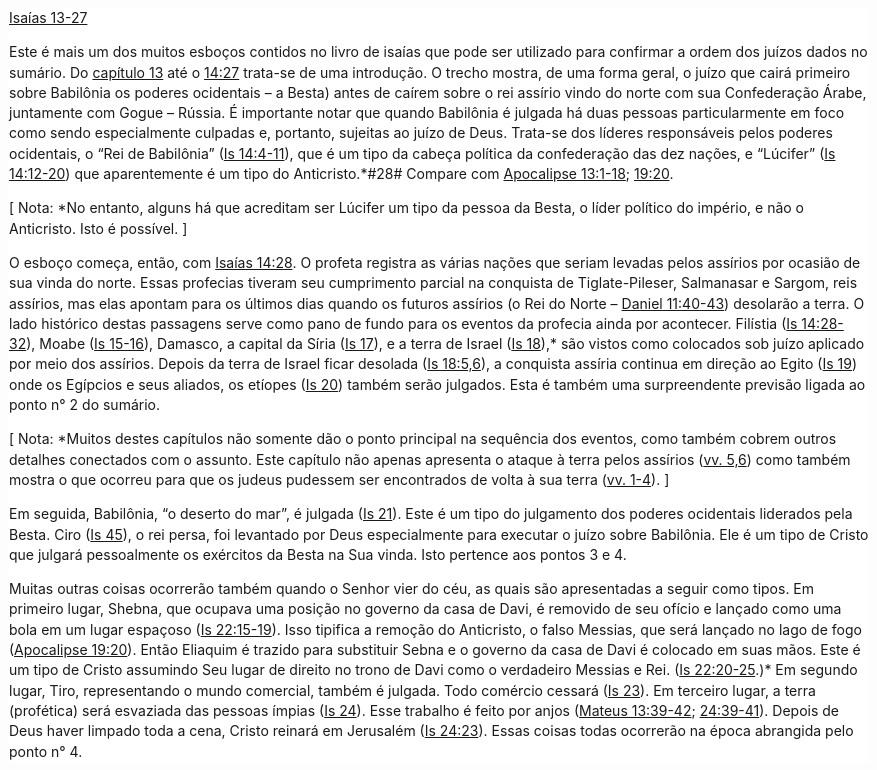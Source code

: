 [Isaías 13-27](http://bibliaonline.com.br/acf/is/13)

Este é mais um dos muitos esboços contidos no livro de isaías que pode ser utilizado para confirmar a ordem dos juízos dados no sumário. Do [capítulo 13](http://bibliaonline.com.br/acf/is/13) até o [14:27](http://bibliaonline.com.br/acf/is/14/27) trata-se de uma introdução. O trecho mostra, de uma forma geral, o juízo que cairá primeiro sobre Babilônia os poderes ocidentais – a Besta) antes de caírem sobre o rei assírio vindo do norte com sua Confederação Árabe, juntamente com Gogue – Rússia. É importante notar que quando Babilônia é julgada há duas pessoas particularmente em foco como sendo especialmente culpadas e, portanto, sujeitas ao juízo de Deus. Trata-se dos líderes responsáveis pelos poderes ocidentais, o “Rei de Babilônia” ([Is 14:4-11](http://bibliaonline.com.br/acf/is/14/4-11)), que é um tipo da cabeça política da confederação das dez nações, e “Lúcifer” ([Is 14:12-20](http://bibliaonline.com.br/acf/is/14/12-20)) que aparentemente é um tipo do Anticristo.*#28# Compare com [Apocalipse 13:1-18](http://bibliaonline.com.br/acf/ap/13/1-18); [19:20](http://bibliaonline.com.br/acf/ap/19/20).

[ Nota: *No entanto, alguns há que acreditam ser Lúcifer um tipo da pessoa da Besta, o líder político do império, e não o Anticristo. Isto é possível. ]

O esboço começa, então, com [Isaías 14:28](http://bibliaonline.com.br/acf/is/14/28). O profeta registra as várias nações que seriam levadas pelos assírios por ocasião de sua vinda do norte. Essas profecias tiveram seu cumprimento parcial na conquista de Tiglate-Pileser, Salmanasar e Sargom, reis assírios, mas elas apontam para os últimos dias quando os futuros assírios (o Rei do Norte – [Daniel 11:40-43](http://bibliaonline.com.br/acf/dn/11/40-43)) desolarão a terra. O lado histórico destas passagens serve como pano de fundo para os eventos da profecia ainda por acontecer. Filístia ([Is 14:28-32](http://bibliaonline.com.br/acf/is/14/28-32)), Moabe ([Is 15-16](http://bibliaonline.com.br/acf/is/15/-16)), Damasco, a capital da Síria ([Is 17](http://bibliaonline.com.br/acf/is/17)), e a terra de Israel ([Is 18](http://bibliaonline.com.br/acf/is/18)),* são vistos como colocados sob juízo aplicado por meio dos assírios. Depois da terra de Israel ficar desolada ([Is 18:5,6](http://bibliaonline.com.br/acf/is/18/5,6)), a conquista assíria continua em direção ao Egito ([Is 19](http://bibliaonline.com.br/acf/is/19)) onde os Egípcios e seus aliados, os etíopes ([Is 20](http://bibliaonline.com.br/acf/is/20)) também serão julgados. Esta é também uma surpreendente previsão ligada ao ponto n° 2 do sumário.

[ Nota: *Muitos destes capítulos não somente dão o ponto principal na sequência dos eventos, como também cobrem outros detalhes conectados com o assunto. Este capítulo não apenas apresenta o ataque à terra pelos assírios ([vv. 5,6](http://bibliaonline.com.br/acf/is/20/5,6)) como também mostra o que ocorreu para que os judeus pudessem ser encontrados de volta à sua terra ([vv. 1-4](http://bibliaonline.com.br/acf/is/20/1-4)). ]

Em seguida, Babilônia, “o deserto do mar”, é julgada ([Is 21](http://bibliaonline.com.br/acf/is/21)). Este é um tipo do julgamento dos poderes ocidentais liderados pela Besta. Ciro ([Is 45](http://bibliaonline.com.br/acf/is/45)), o rei persa, foi levantado por Deus especialmente para executar o juízo sobre Babilônia. Ele é um tipo de Cristo que julgará pessoalmente os exércitos da Besta na Sua vinda. Isto pertence aos pontos 3 e 4\.

Muitas outras coisas ocorrerão também quando o Senhor vier do céu, as quais são apresentadas a seguir como tipos. Em primeiro lugar, Shebna, que ocupava uma posição no governo da casa de Davi, é removido de seu ofício e lançado como uma bola em um lugar espaçoso ([Is 22:15-19](http://bibliaonline.com.br/acf/is/22/15-19)). Isso tipifica a remoção do Anticristo, o falso Messias, que será lançado no lago de fogo ([Apocalipse 19:20](http://bibliaonline.com.br/acf/ap/19/20)). Então Eliaquim é trazido para substituir Sebna e o governo da casa de Davi é colocado em suas mãos. Este é um tipo de Cristo assumindo Seu lugar de direito no trono de Davi como o verdadeiro Messias e Rei. ([Is 22:20-25](http://bibliaonline.com.br/acf/is/22/20-25).)* Em segundo lugar, Tiro, representando o mundo comercial, também é julgada. Todo comércio cessará ([Is 23](http://bibliaonline.com.br/acf/is/23)). Em terceiro lugar, a terra (profética) será esvaziada das pessoas ímpias ([Is 24](http://bibliaonline.com.br/acf/is/24)). Esse trabalho é feito por anjos ([Mateus 13:39-42](http://bibliaonline.com.br/acf/mt/13/39-42); [24:39-41](http://bibliaonline.com.br/acf/mt/24/39-41)). Depois de Deus haver limpado toda a cena, Cristo reinará em Jerusalém ([Is 24:23](http://bibliaonline.com.br/acf/is/24/23)). Essas coisas todas ocorrerão na época abrangida pelo ponto n° 4\.
